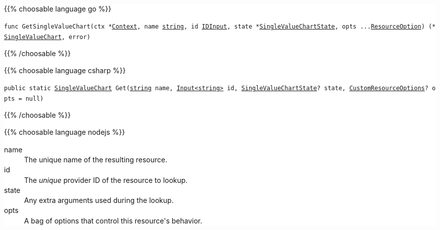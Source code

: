 {{% choosable language go %}}
<div class="highlight"><pre class="chroma"><code class="language-go" data-lang="go"><span class="k">func </span>GetSingleValueChart<span class="p">(</span><span class="nx">ctx</span> *<span class="nx"><a href="https://pkg.go.dev/github.com/pulumi/pulumi/sdk/go/pulumi?tab=doc#Context">Context</a></span><span class="p">, </span><span class="nx">name</span> <span class="nx"><a href="https://golang.org/pkg/builtin/#string">string</a></span><span class="p">, </span><span class="nx">id</span> <span class="nx"><a href="https://pkg.go.dev/github.com/pulumi/pulumi/sdk/go/pulumi?tab=doc#IDInput">IDInput</a></span><span class="p">, </span><span class="nx">state</span> *<span class="nx"><a href="https://pkg.go.dev/github.com/pulumi/pulumi-signalfx/sdk/go/signalfx/?tab=doc#SingleValueChartState">SingleValueChartState</a></span><span class="p">, </span><span class="nx">opts</span> ...<span class="nx"><a href="https://pkg.go.dev/github.com/pulumi/pulumi/sdk/go/pulumi?tab=doc#ResourceOption">ResourceOption</a></span><span class="p">) (*<span class="nx"><a href="https://pkg.go.dev/github.com/pulumi/pulumi-signalfx/sdk/go/signalfx/?tab=doc#SingleValueChart">SingleValueChart</a></span>, error)</span></code></pre></div>
{{% /choosable %}}

{{% choosable language csharp %}}
<div class="highlight"><pre class="chroma"><code class="language-csharp" data-lang="csharp"><span class="k">public static </span><span class="nx"><a href="/docs/reference/pkg/dotnet/Pulumi.Signalfx/Pulumi.Signalfx.SingleValueChart.html">SingleValueChart</a></span><span class="nf"> Get</span><span class="p">(</span><span class="nx"><a href="https://docs.microsoft.com/en-us/dotnet/csharp/language-reference/builtin-types/built-in-types">string</a></span> <span class="nx">name<span class="p">, </span><span class="nx"><a href="/docs/reference/pkg/dotnet/Pulumi/Pulumi.Input.html">Input&lt;string&gt;</a></span> <span class="nx">id<span class="p">, </span><span class="nx"><a href="/docs/reference/pkg/dotnet/Pulumi.Signalfx/Pulumi.Signalfx..SingleValueChartState.html">SingleValueChartState</a></span>? <span class="nx">state<span class="p">, </span><span class="nx"><a href="/docs/reference/pkg/dotnet/Pulumi/Pulumi.CustomResourceOptions.html">CustomResourceOptions</a></span>? <span class="nx">opts = null<span class="p">)</span></code></pre></div>
{{% /choosable %}}

{{% choosable language nodejs %}}

<dl class="resources-properties">
    <dt class="property-required" title="Required">
        <span>name</span>
        <span class="property-indicator"></span>
    </dt>
    <dd>The unique name of the resulting resource.</dd>
    <dt class="property-required" title="Required">
        <span>id</span>
        <span class="property-indicator"></span>
    </dt>
    <dd>The <em>unique</em> provider ID of the resource to lookup.</dd>
    <dt class="property-optional" title="Optional">
        <span>state</span>
        <span class="property-indicator"></span>
    </dt>
    <dd>Any extra arguments used during the lookup.</dd>
    <dt class="property-optional" title="Optional">
        <span>opts</span>
        <span class="property-indicator"></span>
    </dt>
    <dd>A bag of options that control this resource's behavior.</dd>
</dl>
